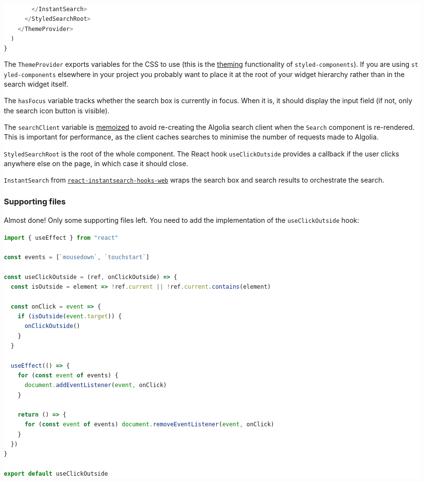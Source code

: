 ```jsx:title=src/components/search/index.js
        </InstantSearch>
      </StyledSearchRoot>
    </ThemeProvider>
  )
}
```

The `ThemeProvider` exports variables for the CSS to use (this is the [theming](https://styled-components.com/docs/advanced#theming) functionality of `styled-components`). If you are using `styled-components` elsewhere in your project you probably want to place it at the root of your widget hierarchy rather than in the search widget itself.

The `hasFocus` variable tracks whether the search box is currently in focus. When it is, it should display the input field (if not, only the search icon button is visible).

The `searchClient` variable is [memoized](https://reactjs.org/docs/hooks-reference.html#usememo) to avoid re-creating the Algolia search client when the `Search` component is re-rendered. This is important for performance, as the client caches searches to minimise the number of requests made to Algolia.

`StyledSearchRoot` is the root of the whole component. The React hook `useClickOutside` provides a callback if the user clicks anywhere else on the page, in which case it should close.

`InstantSearch` from [`react-instantsearch-hooks-web`](https://www.algolia.com/doc/api-reference/widgets/instantsearch/react-hooks/) wraps the search box and search results to orchestrate the search.

### Supporting files

Almost done! Only some supporting files left. You need to add the implementation of the `useClickOutside` hook:

```jsx:title=src/components/search/use-click-outside.js
import { useEffect } from "react"

const events = [`mousedown`, `touchstart`]

const useClickOutside = (ref, onClickOutside) => {
  const isOutside = element => !ref.current || !ref.current.contains(element)

  const onClick = event => {
    if (isOutside(event.target)) {
      onClickOutside()
    }
  }

  useEffect(() => {
    for (const event of events) {
      document.addEventListener(event, onClick)
    }

    return () => {
      for (const event of events) document.removeEventListener(event, onClick)
    }
  })
}

export default useClickOutside
```
